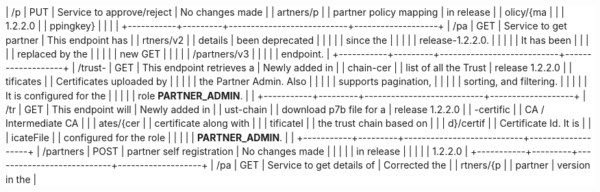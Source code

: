 | /p        | PUT     | Service to approve/reject | No changes made   |
| artners/p |         | partner policy mapping    | in release        |
| olicy/{ma |         |                           | 1.2.2.0           |
| ppingkey} |         |                           |                   |
+-----------+---------+---------------------------+-------------------+
| /pa       | GET     | Service to get partner    | This endpoint has |
| rtners/v2 |         | details                   | been deprecated   |
|           |         |                           | since the         |
|           |         |                           | release-1.2.2.0.  |
|           |         |                           | It has been       |
|           |         |                           | replaced by the   |
|           |         |                           | new GET           |
|           |         |                           | /partners/v3      |
|           |         |                           | endpoint.         |
+-----------+---------+---------------------------+-------------------+
| /trust-   | GET     | This endpoint retrieves a | Newly added in    |
| chain-cer |         | list of all the Trust     | release 1.2.2.0   |
| tificates |         | Certificates uploaded by  |                   |
|           |         | the Partner Admin. Also   |                   |
|           |         | supports pagination,      |                   |
|           |         | sorting, and filtering.   |                   |
|           |         | It is configured for the  |                   |
|           |         | role **PARTNER_ADMIN**.   |                   |
+-----------+---------+---------------------------+-------------------+
| /tr       | GET     | This endpoint will        | Newly added in    |
| ust-chain |         | download p7b file for a   | release 1.2.2.0   |
| -certific |         | CA / Intermediate CA      |                   |
| ates/{cer |         | certificate along with    |                   |
| tificateI |         | the trust chain based on  |                   |
| d}/certif |         | Certificate Id. It is     |                   |
| icateFile |         | configured for the role   |                   |
|           |         | **PARTNER_ADMIN**.        |                   |
+-----------+---------+---------------------------+-------------------+
| /partners | POST    | partner self registration | No changes made   |
|           |         |                           | in release        |
|           |         |                           | 1.2.2.0           |
+-----------+---------+---------------------------+-------------------+
| /pa       | GET     | Service to get details of | Corrected the     |
| rtners/{p |         | partner                   | version in the    |